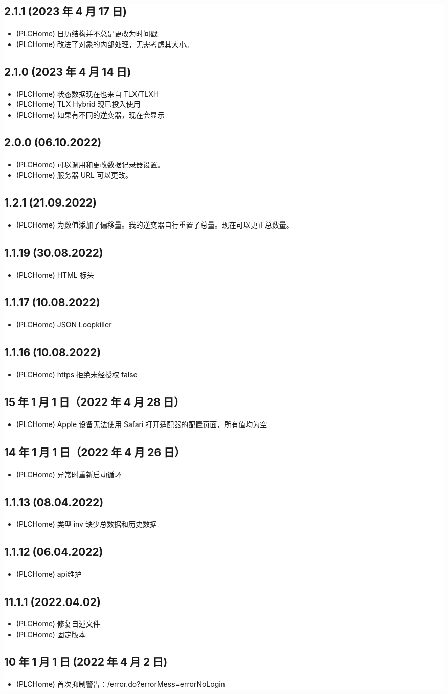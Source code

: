 ## 2.1.1 (2023 年 4 月 17 日)
- (PLCHome) 日历结构并不总是更改为时间戳
- (PLCHome) 改进了对象的内部处理，无需考虑其大小。

## 2.1.0 (2023 年 4 月 14 日)
- (PLCHome) 状态数据现在也来自 TLX/TLXH
- (PLCHome) TLX Hybrid 现已投入使用
- (PLCHome) 如果有不同的逆变器，现在会显示

## 2.0.0 (06.10.2022)
- (PLCHome) 可以调用和更改数据记录器设置。
- (PLCHome) 服务器 URL 可以更改。

## 1.2.1 (21.09.2022)
- (PLCHome) 为数值添加了偏移量。我的逆变器自行重置了总量。现在可以更正总数量。

## 1.1.19 (30.08.2022)
- (PLCHome) HTML 标头

## 1.1.17 (10.08.2022)
- (PLCHome) JSON Loopkiller

## 1.1.16 (10.08.2022)
- (PLCHome) https 拒绝未经授权 false

## 15 年 1 月 1 日（2022 年 4 月 28 日）
- (PLCHome) Apple 设备无法使用 Safari 打开适配器的配置页面，所有值均为空

## 14 年 1 月 1 日（2022 年 4 月 26 日）
- (PLCHome) 异常时重新启动循环

## 1.1.13 (08.04.2022)
- (PLCHome) 类型 inv 缺少总数据和历史数据

## 1.1.12 (06.04.2022)
- (PLCHome) api维护

## 11.1.1 (2022.04.02)
- (PLCHome) 修复自述文件
- (PLCHome) 固定版本

## 10 年 1 月 1 日 (2022 年 4 月 2 日)
- (PLCHome) 首次抑制警告：/error.do?errorMess=errorNoLogin
